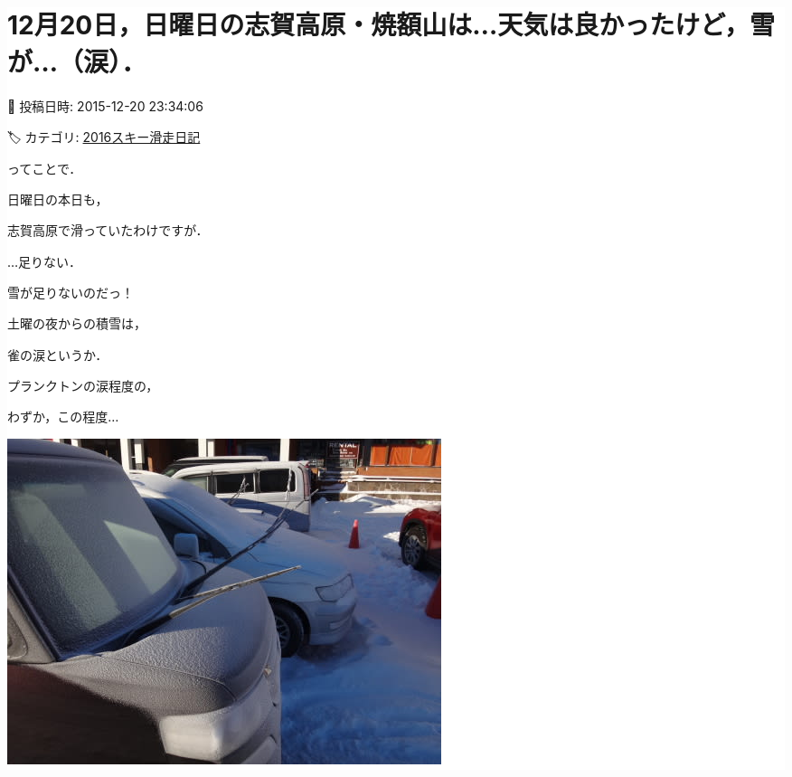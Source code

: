 # 12月20日，日曜日の志賀高原・焼額山は…天気は良かったけど，雪が…（涙）．

📅 投稿日時: 2015-12-20 23:34:06

🏷️ カテゴリ: [2016スキー滑走日記](c70c67ed5248e9432b899dcd5747048bb.md)

ってことで．


日曜日の本日も，


志賀高原で滑っていたわけですが．





…足りない．


雪が足りないのだっ！





土曜の夜からの積雪は，


雀の涙というか．


プランクトンの涙程度の，


わずか，この程度…




![ceac2470b907473c0d6756031e39b237.jpg](images/ceac2470b907473c0d6756031e39b237.jpg)


